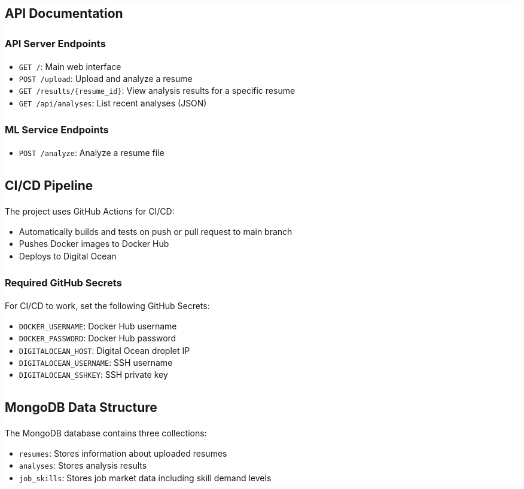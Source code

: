 ## API Documentation

### API Server Endpoints

- `GET /`: Main web interface
- `POST /upload`: Upload and analyze a resume
- `GET /results/{resume_id}`: View analysis results for a specific resume
- `GET /api/analyses`: List recent analyses (JSON)

### ML Service Endpoints

- `POST /analyze`: Analyze a resume file

## CI/CD Pipeline

The project uses GitHub Actions for CI/CD:

- Automatically builds and tests on push or pull request to main branch
- Pushes Docker images to Docker Hub
- Deploys to Digital Ocean

### Required GitHub Secrets

For CI/CD to work, set the following GitHub Secrets:

- `DOCKER_USERNAME`: Docker Hub username
- `DOCKER_PASSWORD`: Docker Hub password
- `DIGITALOCEAN_HOST`: Digital Ocean droplet IP
- `DIGITALOCEAN_USERNAME`: SSH username
- `DIGITALOCEAN_SSHKEY`: SSH private key

## MongoDB Data Structure

The MongoDB database contains three collections:

- `resumes`: Stores information about uploaded resumes
- `analyses`: Stores analysis results
- `job_skills`: Stores job market data including skill demand levels
